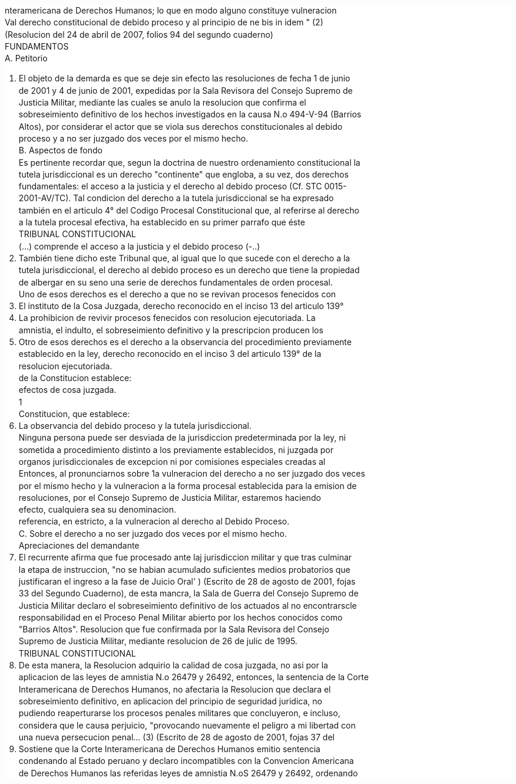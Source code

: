 nteramericana de Derechos Humanos; lo que en modo alguno constituye vulneracion  
Val derecho constitucional de debido proceso y al principio de ne bis in idem " (2)  
(Resolucion del 24 de abril de 2007, folios 94 del segundo cuaderno)  
FUNDAMENTOS  
A. Petitorio  
1. El objeto de la demarda es que se deje sin efecto las resoluciones de fecha 1 de junio  
de 2001 y 4 de junio de 2001, expedidas por la Sala Revisora del Consejo Supremo de  
Justicia Militar, mediante las cuales se anulo la resolucion que confirma el  
sobreseimiento definitivo de los hechos investigados en la causa N.o 494-V-94 (Barrios  
Altos), por considerar el actor que se viola sus derechos constitucionales al debido  
proceso y a no ser juzgado dos veces por el mismo hecho.  
B. Aspectos de fondo  
Es pertinente recordar que, segun la doctrina de nuestro ordenamiento constitucional la  
tutela jurisdiccional es un derecho "continente" que engloba, a su vez, dos derechos  
fundamentales: el acceso a la justicia y el derecho al debido proceso (Cf. STC 0015-  
2001-AV/TC). Tal condicion del derecho a la tutela jurisdiccional se ha expresado  
también en el articulo 4° del Codigo Procesal Constitucional que, al referirse al derecho  
a la tutela procesal efectiva, ha establecido en su primer parrafo que éste  
TRIBUNAL CONSTITUCIONAL  
(...) comprende el acceso a la justicia y el debido proceso (-..)  
2. También tiene dicho este Tribunal que, al igual que lo que sucede con el derecho a la  
tutela jurisdiccional, el derecho al debido proceso es un derecho que tiene la propiedad  
de albergar en su seno una serie de derechos fundamentales de orden procesal.  
Uno de esos derechos es el derecho a que no se revivan procesos fenecidos con  
3. El instituto de la Cosa Juzgada, derecho reconocido en el inciso 13 del articulo 139°  
13. La prohibicion de revivir procesos fenecidos con resolucion ejecutoriada. La  
amnistia, el indulto, el sobreseimiento definitivo y la prescripcion producen los  
4. Otro de esos derechos es el derecho a la observancia del procedimiento previamente  
establecido en la ley, derecho reconocido en el inciso 3 del articulo 139° de la  
resolucion ejecutoriada.  
de la Constitucion establece:  
efectos de cosa juzgada.  
1  
Constitucion, que establece:  
3. La observancia del debido proceso y la tutela jurisdiccional.  
Ninguna persona puede ser desviada de la jurisdiccion predeterminada por la ley, ni  
sometida a procedimiento distinto a los previamente establecidos, ni juzgada por  
organos jurisdiccionales de excepcion ni por comisiones especiales creadas al  
Entonces, al pronunciarnos sobre 1a vulneracion del derecho a no ser juzgado dos veces  
por el mismo hecho y la vulneracion a la forma procesal establecida para la emision de  
resoluciones, por el Consejo Supremo de Justicia Militar, estaremos haciendo  
efecto, cualquiera sea su denominacion.  
referencia, en estricto, a la vulneracion al derecho al Debido Proceso.  
C. Sobre el derecho a no ser juzgado dos veces por el mismo hecho.  
Apreciaciones del demandante  
5. El recurrente afirma que fue procesado ante laj jurisdiccion militar y que tras culminar  
la etapa de instruccion, "no se habian acumulado suficientes medios probatorios que  
justificaran el ingreso a la fase de Juicio Oral' ) (Escrito de 28 de agosto de 2001, fojas  
33 del Segundo Cuaderno), de esta mancra, la Sala de Guerra del Consejo Supremo de  
Justicia Militar declaro el sobreseimiento definitivo de los actuados al no encontrarscle  
responsabilidad en el Proceso Penal Militar abierto por los hechos conocidos como  
"Barrios Altos". Resolucion que fue confirmada por la Sala Revisora del Consejo  
Supremo de Justicia Militar, mediante resolucion de 26 de julic de 1995.  
TRIBUNAL CONSTITUCIONAL  
6. De esta manera, la Resolucion adquirio la calidad de cosa juzgada, no asi por la  
aplicacion de las leyes de amnistia N.o 26479 y 26492, entonces, la sentencia de la Corte  
Interamericana de Derechos Humanos, no afectaria la Resolucion que declara el  
sobreseimiento definitivo, en aplicacion del principio de seguridad juridica, no  
pudiendo reaperturarse los procesos penales militares que concluyeron, e incluso,  
considera que le causa perjuicio, "provocando nuevamente el peligro a mi libertad con  
una nueva persecucion penal... (3) (Escrito de 28 de agosto de 2001, fojas 37 del  
7. Sostiene que la Corte Interamericana de Derechos Humanos emitio sentencia  
condenando al Estado peruano y declaro incompatibles con la Convencion Americana  
de Derechos Humanos las referidas leyes de amnistia N.oS 26479 y 26492, ordenando  